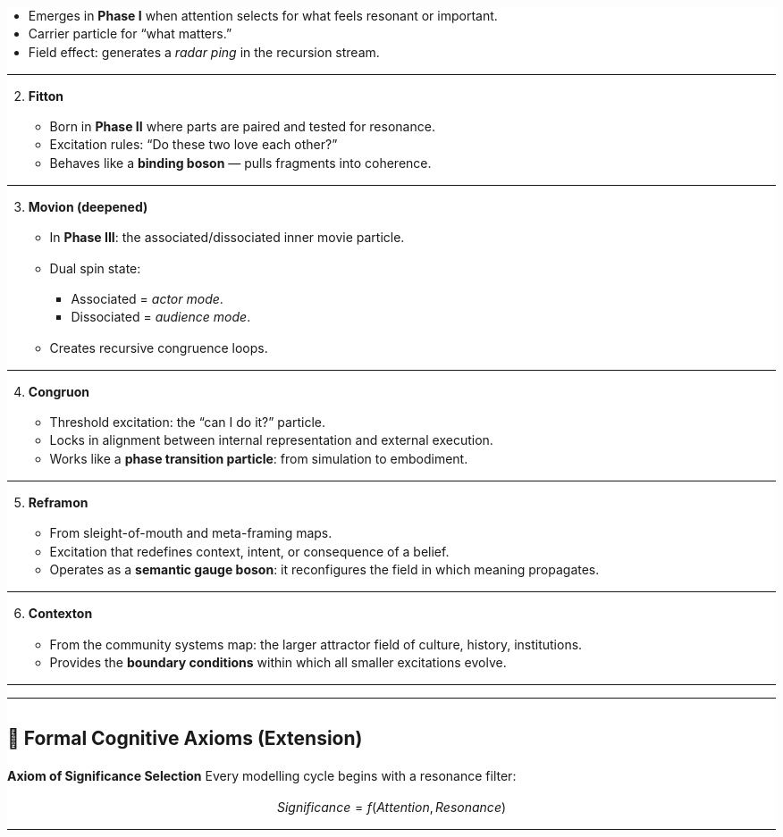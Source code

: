    * Emerges in **Phase I** when attention selects for what feels resonant or important.
   * Carrier particle for “what matters.”
   * Field effect: generates a *radar ping* in the recursion stream.

---

2. **Fitton**

   * Born in **Phase II** where parts are paired and tested for resonance.
   * Excitation rules: “Do these two love each other?”
   * Behaves like a **binding boson** — pulls fragments into coherence.

---

3. **Movion (deepened)**

   * In **Phase III**: the associated/dissociated inner movie particle.
   * Dual spin state:

     * Associated = *actor mode*.
     * Dissociated = *audience mode*.
   * Creates recursive congruence loops.

---

4. **Congruon**

   * Threshold excitation: the “can I do it?” particle.
   * Locks in alignment between internal representation and external execution.
   * Works like a **phase transition particle**: from simulation to embodiment.

---

5. **Reframon**

   * From sleight-of-mouth and meta-framing maps.
   * Excitation that redefines context, intent, or consequence of a belief.
   * Operates as a **semantic gauge boson**: it reconfigures the field in which meaning propagates.

---

6. **Contexton**

   * From the community systems map: the larger attractor field of culture, history, institutions.
   * Provides the **boundary conditions** within which all smaller excitations evolve.

---

---

## 📜 Formal Cognitive Axioms (Extension)

**Axiom of Significance Selection**
Every modelling cycle begins with a resonance filter:

$$
Significance = f(Attention, Resonance)
$$

---